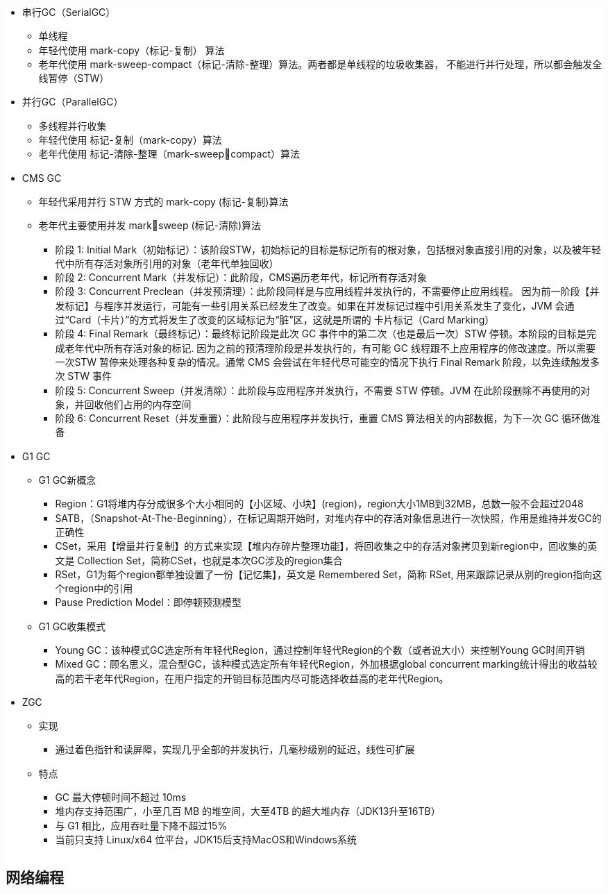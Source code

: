 - 串行GC（SerialGC）

	- 单线程
	- 年轻代使用 mark-copy（标记-复制） 算法
	- 老年代使用 mark-sweep-compact（标记-清除-整理）算法。两者都是单线程的垃圾收集器，
不能进行并行处理，所以都会触发全线暂停（STW）

- 并行GC（ParallelGC）

	- 多线程并行收集
	- 年轻代使用 标记-复制（mark-copy）算法
	- 老年代使用 标记-清除-整理（mark-sweepcompact）算法

- CMS GC

	- 年轻代采用并行 STW 方式的 mark-copy (标记-复制)算法
	- 老年代主要使用并发 marksweep (标记-清除)算法

		- 阶段 1: Initial Mark（初始标记）：该阶段STW，初始标记的目标是标记所有的根对象，包括根对象直接引用的对象，以及被年轻代中所有存活对象所引用的对象（老年代单独回收）
		- 阶段 2: Concurrent Mark（并发标记）：此阶段，CMS遍历老年代，标记所有存活对象
		- 阶段 3: Concurrent Preclean（并发预清理）：此阶段同样是与应用线程并发执行的，不需要停止应用线程。 因为前一阶段【并发标记】与程序并发运行，可能有一些引用关系已经发生了改变。如果在并发标记过程中引用关系发生了变化，JVM 会通过“Card（卡片）”的方式将发生了改变的区域标记为“脏”区，这就是所谓的 卡片标记（Card Marking）
		- 阶段 4: Final Remark（最终标记）：最终标记阶段是此次 GC 事件中的第二次（也是最后一次）STW 停顿。本阶段的目标是完成老年代中所有存活对象的标记. 因为之前的预清理阶段是并发执行的，有可能 GC 线程跟不上应用程序的修改速度。所以需要一次STW 暂停来处理各种复杂的情况。通常 CMS 会尝试在年轻代尽可能空的情况下执行 Final Remark 阶段，以免连续触发多次 STW 事件
		- 阶段 5: Concurrent Sweep（并发清除）：此阶段与应用程序并发执行，不需要 STW 停顿。JVM 在此阶段删除不再使用的对象，并回收他们占用的内存空间
		- 阶段 6: Concurrent Reset（并发重置）：此阶段与应用程序并发执行，重置 CMS 算法相关的内部数据，为下一次 GC 循环做准备

- G1 GC

	- G1 GC新概念

		- Region：G1将堆内存分成很多个大小相同的【小区域、小块】(region)，region大小1MB到32MB，总数一般不会超过2048
		- SATB，（Snapshot-At-The-Beginning），在标记周期开始时，对堆内存中的存活对象信息进行一次快照，作用是维持并发GC的正确性
		- CSet，采用【增量并行复制】的方式来实现【堆内存碎片整理功能】，将回收集之中的存活对象拷贝到新region中，回收集的英文是 Collection Set，简称CSet，也就是本次GC涉及的region集合
		- RSet，G1为每个region都单独设置了一份【记忆集】，英文是 Remembered Set，简称 RSet, 用来跟踪记录从别的region指向这个region中的引用
		- Pause Prediction Model：即停顿预测模型 

	- G1 GC收集模式

		- Young GC：该种模式GC选定所有年轻代Region，通过控制年轻代Region的个数（或者说大小）来控制Young GC时间开销
		- Mixed GC：顾名思义，混合型GC，该种模式选定所有年轻代Region，外加根据global concurrent marking统计得出的收益较高的若干老年代Region，在用户指定的开销目标范围内尽可能选择收益高的老年代Region。

- ZGC

	- 实现

		- 通过着色指针和读屏障，实现几乎全部的并发执行，几毫秒级别的延迟，线性可扩展

	- 特点

		- GC 最大停顿时间不超过 10ms
		- 堆内存支持范围广，小至几百 MB 的堆空间，大至4TB 的超大堆内存（JDK13升至16TB）
		- 与 G1 相比，应用吞吐量下降不超过15%
		- 当前只支持 Linux/x64 位平台，JDK15后支持MacOS和Windows系统

## 网络编程
